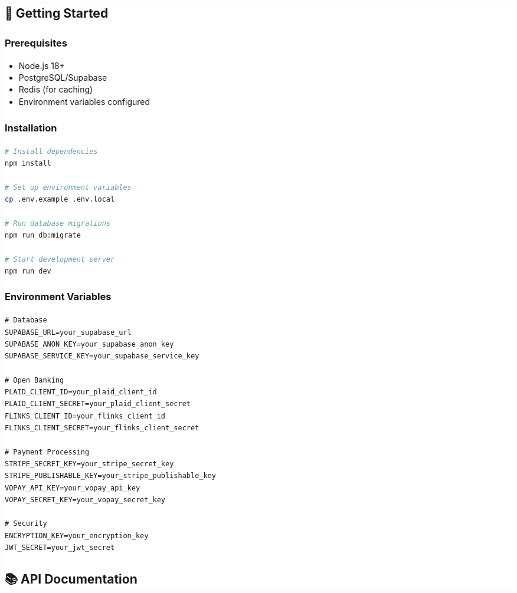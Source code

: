 ## 🚀 Getting Started

### Prerequisites
- Node.js 18+
- PostgreSQL/Supabase
- Redis (for caching)
- Environment variables configured

### Installation

```bash
# Install dependencies
npm install

# Set up environment variables
cp .env.example .env.local

# Run database migrations
npm run db:migrate

# Start development server
npm run dev
```

### Environment Variables

```env
# Database
SUPABASE_URL=your_supabase_url
SUPABASE_ANON_KEY=your_supabase_anon_key
SUPABASE_SERVICE_KEY=your_supabase_service_key

# Open Banking
PLAID_CLIENT_ID=your_plaid_client_id
PLAID_CLIENT_SECRET=your_plaid_client_secret
FLINKS_CLIENT_ID=your_flinks_client_id
FLINKS_CLIENT_SECRET=your_flinks_client_secret

# Payment Processing
STRIPE_SECRET_KEY=your_stripe_secret_key
STRIPE_PUBLISHABLE_KEY=your_stripe_publishable_key
VOPAY_API_KEY=your_vopay_api_key
VOPAY_SECRET_KEY=your_vopay_secret_key

# Security
ENCRYPTION_KEY=your_encryption_key
JWT_SECRET=your_jwt_secret
```

## 📚 API Documentation
